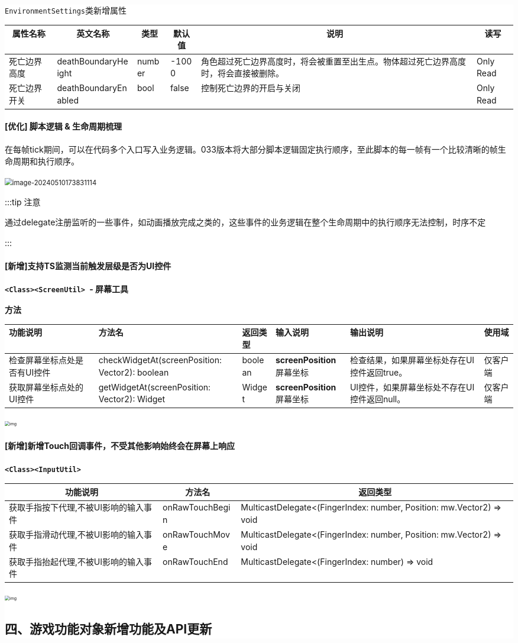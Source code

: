   `EnvironmentSettings`类新增属性

| **属性名称** | **英文名称**         | **类型** | **默认值** | **说明**                                                     | **读写**  |
| ------------ | -------------------- | -------- | ---------- | ------------------------------------------------------------ | --------- |
| 死亡边界高度 | deathBoundaryHeight  | number   | -1000      | 角色超过死亡边界高度时，将会被重置至出生点。物体超过死亡边界高度时，将会直接被删除。 | Only Read |
| 死亡边界开关 | deathBoundaryEnabled | bool     | false      | 控制死亡边界的开启与关闭                                     | Only Read |



#### [优化] 脚本逻辑 & 生命周期梳理

在每帧tick期间，可以在代码多个入口写入业务逻辑。033版本将大部分脚本逻辑固定执行顺序，至此脚本的每一帧有一个比较清晰的帧生命周期和执行顺序。

<img src="https://arkimg.ark.online/image-20240510173831114.webp" alt="image-20240510173831114" style="zoom: 80%;" />

:::tip 注意

通过delegate注册监听的一些事件，如动画播放完成之类的，这些事件的业务逻辑在整个生命周期中的执行顺序无法控制，时序不定

:::



#### [新增]支持TS监测当前触发层级是否为UI控件

**`<Class><ScreenUtil> `- 屏幕工具**

**方法**

| **功能说明**                 | **方法名**                                      | **返回类型** | **输入说明**               | **输出说明**                                 | **使用域** |
| :--------------------------- | :---------------------------------------------- | :----------- | :------------------------- | :------------------------------------------- | :--------- |
| 检查屏幕坐标点处是否有UI控件 | checkWidgetAt(screenPosition: Vector2): boolean | boolean      | **screenPosition**屏幕坐标 | 检查结果，如果屏幕坐标处存在UI控件返回true。 | 仅客户端   |
| 获取屏幕坐标点处的UI控件     | getWidgetAt(screenPosition: Vector2): Widget    | Widget       | **screenPosition**屏幕坐标 | UI控件，如果屏幕坐标处不存在UI控件返回null。 | 仅客户端   |

<img src="https://arkimg.ark.online/1715250322962-48.webp" alt="img" style="zoom:50%;" />



#### [新增]新增Touch回调事件，不受其他影响始终会在屏幕上响应

**`<Class><InputUtil>`** 

| **功能说明**                          | **方法名**      | **返回类型**                                                 |
| ------------------------------------- | --------------- | ------------------------------------------------------------ |
| 获取手指按下代理,不被UI影响的输入事件 | onRawTouchBegin | MulticastDelegate<(FingerIndex: number, Position: mw.Vector2) => void |
| 获取手指滑动代理,不被UI影响的输入事件 | onRawTouchMove  | MulticastDelegate<(FingerIndex: number, Position: mw.Vector2) => void |
| 获取手指抬起代理,不被UI影响的输入事件 | onRawTouchEnd   | MulticastDelegate<(FingerIndex: number) => void              |

<img src="https://arkimg.ark.online/1715250322962-49.webp" alt="img" style="zoom: 50%;" />



## 四、游戏功能对象新增功能及API更新
